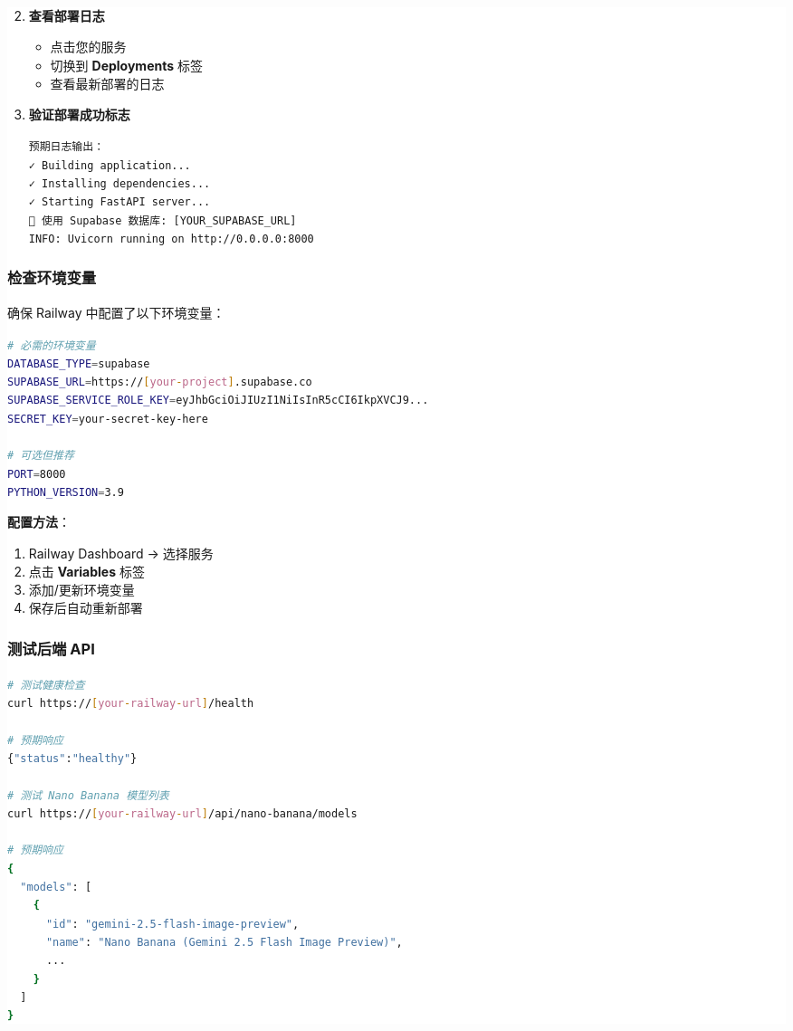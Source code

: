 2. **查看部署日志**
   - 点击您的服务
   - 切换到 **Deployments** 标签
   - 查看最新部署的日志

3. **验证部署成功标志**
   ```
   预期日志输出：
   ✓ Building application...
   ✓ Installing dependencies...
   ✓ Starting FastAPI server...
   🚀 使用 Supabase 数据库: [YOUR_SUPABASE_URL]
   INFO: Uvicorn running on http://0.0.0.0:8000
   ```

### 检查环境变量

确保 Railway 中配置了以下环境变量：

```bash
# 必需的环境变量
DATABASE_TYPE=supabase
SUPABASE_URL=https://[your-project].supabase.co
SUPABASE_SERVICE_ROLE_KEY=eyJhbGciOiJIUzI1NiIsInR5cCI6IkpXVCJ9...
SECRET_KEY=your-secret-key-here

# 可选但推荐
PORT=8000
PYTHON_VERSION=3.9
```

**配置方法**：
1. Railway Dashboard → 选择服务
2. 点击 **Variables** 标签
3. 添加/更新环境变量
4. 保存后自动重新部署

### 测试后端 API

```bash
# 测试健康检查
curl https://[your-railway-url]/health

# 预期响应
{"status":"healthy"}

# 测试 Nano Banana 模型列表
curl https://[your-railway-url]/api/nano-banana/models

# 预期响应
{
  "models": [
    {
      "id": "gemini-2.5-flash-image-preview",
      "name": "Nano Banana (Gemini 2.5 Flash Image Preview)",
      ...
    }
  ]
}
```
